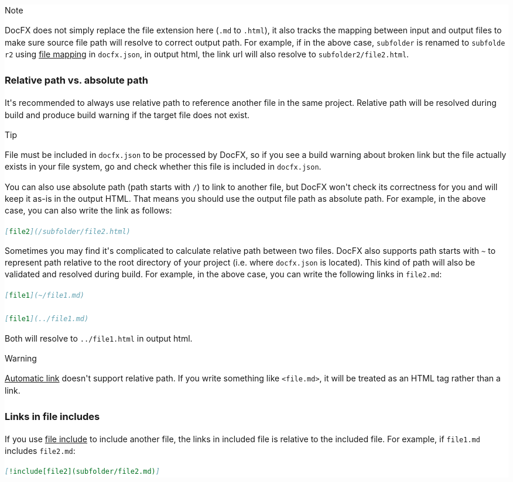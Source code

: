 > [!Note]
> DocFX does not simply replace the file extension here (`.md` to `.html`), it also tracks the mapping between input and
> output files to make sure source file path will resolve to correct output path. For example, if in the above case,
> `subfolder` is renamed to `subfolder2` using [file mapping](docfx.exe_user_manual.md#4-supported-file-mapping-format) in
> `docfx.json`, in output html, the link url will also resolve to `subfolder2/file2.html`.

### Relative path vs. absolute path

It's recommended to always use relative path to reference another file in the same project. Relative path will be resolved during build and produce build warning if the target file does not exist.

> [!Tip] 
> File must be included in `docfx.json` to be processed by DocFX, so if you see a build warning about broken link but the file
> actually exists in your file system, go and check whether this file is included in `docfx.json`.

You can also use absolute path (path starts with `/`) to link to another file, but DocFX won't check its correctness for you and will keep it as-is in the output HTML.
That means you should use the output file path as absolute path. For example, in the above case, you can also write the link as follows:

```markdown
[file2](/subfolder/file2.html)
```

Sometimes you may find it's complicated to calculate relative path between two files.
DocFX also supports path starts with `~` to represent path relative to the root directory of your project (i.e. where `docfx.json` is located).
This kind of path will also be validated and resolved during build. For example, in the above case, you can write the following links in `file2.md`:
 
```markdown
[file1](~/file1.md)

[file1](../file1.md)
```

Both will resolve to `../file1.html` in output html.

> [!Warning]
> [Automatic link](https://daringfireball.net/projects/markdown/syntax#autolink) doesn't support relative path.
> If you write something like `<file.md>`, it will be treated as an HTML tag rather than a link.

### Links in file includes

If you use [file include](../spec/docfx_flavored_markdown.md#file-inclusion) to include another file, the links in included file is relative to the included file. For example, if `file1.md` includes `file2.md`:

```markdown
[!include[file2](subfolder/file2.md)]
```
